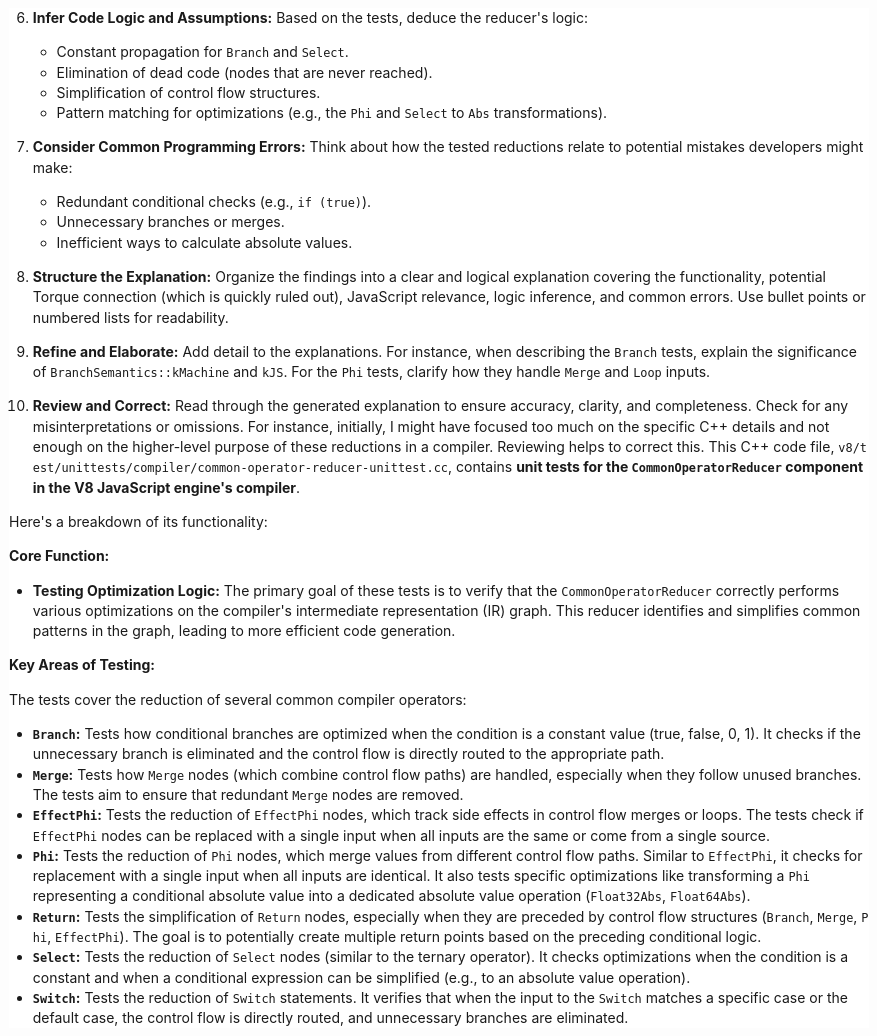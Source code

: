 6. **Infer Code Logic and Assumptions:** Based on the tests, deduce the reducer's logic:
    * Constant propagation for `Branch` and `Select`.
    * Elimination of dead code (nodes that are never reached).
    * Simplification of control flow structures.
    * Pattern matching for optimizations (e.g., the `Phi` and `Select` to `Abs` transformations).

7. **Consider Common Programming Errors:** Think about how the tested reductions relate to potential mistakes developers might make:
    * Redundant conditional checks (e.g., `if (true)`).
    * Unnecessary branches or merges.
    * Inefficient ways to calculate absolute values.

8. **Structure the Explanation:** Organize the findings into a clear and logical explanation covering the functionality, potential Torque connection (which is quickly ruled out), JavaScript relevance, logic inference, and common errors. Use bullet points or numbered lists for readability.

9. **Refine and Elaborate:** Add detail to the explanations. For instance, when describing the `Branch` tests, explain the significance of `BranchSemantics::kMachine` and `kJS`. For the `Phi` tests, clarify how they handle `Merge` and `Loop` inputs.

10. **Review and Correct:** Read through the generated explanation to ensure accuracy, clarity, and completeness. Check for any misinterpretations or omissions. For instance, initially, I might have focused too much on the specific C++ details and not enough on the higher-level purpose of these reductions in a compiler. Reviewing helps to correct this.
This C++ code file, `v8/test/unittests/compiler/common-operator-reducer-unittest.cc`, contains **unit tests for the `CommonOperatorReducer` component in the V8 JavaScript engine's compiler**.

Here's a breakdown of its functionality:

**Core Function:**

* **Testing Optimization Logic:** The primary goal of these tests is to verify that the `CommonOperatorReducer` correctly performs various optimizations on the compiler's intermediate representation (IR) graph. This reducer identifies and simplifies common patterns in the graph, leading to more efficient code generation.

**Key Areas of Testing:**

The tests cover the reduction of several common compiler operators:

* **`Branch`:** Tests how conditional branches are optimized when the condition is a constant value (true, false, 0, 1). It checks if the unnecessary branch is eliminated and the control flow is directly routed to the appropriate path.
* **`Merge`:** Tests how `Merge` nodes (which combine control flow paths) are handled, especially when they follow unused branches. The tests aim to ensure that redundant `Merge` nodes are removed.
* **`EffectPhi`:** Tests the reduction of `EffectPhi` nodes, which track side effects in control flow merges or loops. The tests check if `EffectPhi` nodes can be replaced with a single input when all inputs are the same or come from a single source.
* **`Phi`:** Tests the reduction of `Phi` nodes, which merge values from different control flow paths. Similar to `EffectPhi`, it checks for replacement with a single input when all inputs are identical. It also tests specific optimizations like transforming a `Phi` representing a conditional absolute value into a dedicated absolute value operation (`Float32Abs`, `Float64Abs`).
* **`Return`:** Tests the simplification of `Return` nodes, especially when they are preceded by control flow structures (`Branch`, `Merge`, `Phi`, `EffectPhi`). The goal is to potentially create multiple return points based on the preceding conditional logic.
* **`Select`:** Tests the reduction of `Select` nodes (similar to the ternary operator). It checks optimizations when the condition is a constant and when a conditional expression can be simplified (e.g., to an absolute value operation).
* **`Switch`:** Tests the reduction of `Switch` statements. It verifies that when the input to the `Switch` matches a specific case or the default case, the control flow is directly routed, and unnecessary branches are eliminated.
